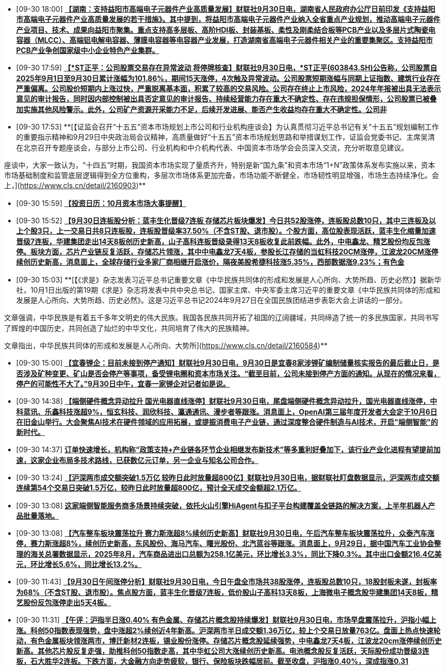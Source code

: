   - [09-30 18:00] **[【湖南：支持益阳市高端电子元器件产业高质量发展】财联社9月30日电，湖南省人民政府办公厅日前印发《支持益阳市高端电子元器件产业高质量发展的若干措施》。其中提到，将益阳市高端电子元器件产业纳入全省重点产业规划，推动高端电子元器件产业项目、技术、成果向益阳市聚集。重点支持高多层板、高阶HDI板、封装基板、柔性及刚柔结合板等PCB产业以及多层片式陶瓷电容器（MLCC）、高端铝电解电容器、薄膜电容器等电容器产业发展，打造湖南省高端电子元器件相关产业的重要集聚区。支持益阳市PCB产业争创国家级中小企业特色产业集群。](https://www.cls.cn/detail/2160911)**

  - [09-30 17:59] **[【*ST正平：公司股票交易存在异常波动 将停牌核查】财联社9月30日电，*ST正平(603843.SH)公告称，公司股票自2025年9月1日至9月30日累计涨幅为101.86%，期间15天涨停，4次触及异常波动。公司股票短期涨幅与同期上证指数、建筑行业存在严重偏离。公司股价短期内上涨过快，严重脱离基本面，积累了较高的交易风险。公司存在终止上市风险，2024年年报被出具无法表示意见的审计报告，同时因内部控制被出具否定意见的审计报告、持续经营能力存在重大不确定性、存在违规担保情形，公司股票已被叠加实施其他风险警示。此外，公司矿产资源开采能力不足，后续开发进展、能否产生收益均存在重大不确定性。公司非](https://www.cls.cn/detail/2160913)**

  - [09-30 17:53] **[【证监会召开“十五五”资本市场规划上市公司和行业机构座谈会】为认真贯彻习近平总书记有关“十五五”规划编制工作的重要指示精神和9月29日中央政治局会议精神，高质量做好“十五五”资本市场规划思路和举措谋划工作，证监会党委书记、主席吴清在北京召开专题座谈会，与部分上市公司、行业机构和中介机构代表、中国资本市场学会会员深入交流，充分听取意见建议。

座谈中，大家一致认为，“十四五”时期，我国资本市场实现了量质齐升，特别是新“国九条”和资本市场“1+N”政策体系发布实施以来，资本市场基础制度和监管底层逻辑得到全方位重构，多层次市场体系更加完备，市场功能不断健全，市场韧性明显增强，市场生态持续净化。会上，](https://www.cls.cn/detail/2160903)**

  - [09-30 15:59] **[【投资日历：10月资本市场大事提醒】](https://www.cls.cn/detail/2160673)**

  - [09-30 15:52] **[【9月30日连板股分析：蓝丰生化晋级7连板 存储芯片板块爆发】今日共52股涨停，连板股总数10只，其中三连板及以上个股3只，上一交易日共8只连板股，连板股晋级率37.50%（不含ST股、退市股）。个股方面，高位股表现活跃，蓝丰生化缩量加速晋级7连板，华建集团走出14天8板创历史新高，山子高科连板晋级录得13天8板收复此前跌幅。此外，中电鑫龙、精艺股份均反包涨停。板块方面，芯片产业链反复活跃，存储芯片领涨，其中中电鑫龙7天4板，参股长江存储的当虹科技20CM涨停，江波龙20CM涨停续创历史新高，消息面上，全球存储行业多家厂商相继开启涨价，隔夜美股希捷科技涨5.35%，西部数据涨9.23%；有色金](https://www.cls.cn/detail/2160661)**

  - [09-30 15:03] **[【《求是》杂志发表习近平总书记重要文章《中华民族共同体的形成和发展是人心所向、大势所趋、历史必然》】据新华社，10月1日出版的第19期《求是》杂志将发表中共中央总书记、国家主席、中央军委主席习近平的重要文章《中华民族共同体的形成和发展是人心所向、大势所趋、历史必然》。这是习近平总书记2024年9月27日在全国民族团结进步表彰大会上讲话的一部分。

文章强调，中华民族是有着五千多年文明史的伟大民族。我国各民族共同开拓了祖国的辽阔疆域，共同缔造了统一的多民族国家，共同书写了辉煌的中国历史，共同创造了灿烂的中华文化，共同培育了伟大的民族精神。

文章指出，中华民族共同体的形成和发展是人心所向、大势所](https://www.cls.cn/detail/2160584)**

  - [09-30 15:00] **[【宜春锂企：目前未接到停产通知】财联社9月30日电，9月30日是宜春8家涉锂矿编制储量核实报告的最后截止日，是否涉及矿种变更、矿山是否会停产等事项，备受锂电圈和资本市场关注。“截至目前，公司未接到停产方面的通知。从现在的情况来看，停产的可能性不大了。”9月30日中午，宜春一家锂企对记者如是说。](https://www.cls.cn/detail/2160576)**

  - [09-30 14:38] **[【端侧硬件概念异动拉升 国光电器直线涨停】财联社9月30日电，尾盘端侧硬件概念异动拉升，国光电器直线涨停，中科蓝讯、乐鑫科技涨超9%，恒玄科技、润欣科技、瀛通通讯、漫步者等跟涨。消息面上，OpenAI第三届年度开发者大会定于10月6日在旧金山举行。大会聚焦AI技术在硬件领域的应用拓展，或提振消费电子产业链，通过深度整合硬件制造与AI技术，开启"端侧智能"的新时代。](https://www.cls.cn/detail/2160556)**

  - [09-30 14:37] **[订单快速增长，机构称“政策支持+产业链各环节企业相继发布新技术”等多重利好叠加下，该行业产业化进程有望提前加速，这家企业布局多技术路线，已获数亿元订单，另一企业与知名公司合作。](https://www.cls.cn/detail/2160547)**

  - [09-30 13:24] **[【沪深两市成交额突破1.5万亿 较昨日此时放量超800亿】财联社9月30日电，据财联社盯盘数据显示，沪深两市成交额连续第54个交易日突破1.5万亿，较昨日此时放量超800亿，预计全天成交金额超2.1万亿。](https://www.cls.cn/detail/2160459)**

  - [09-30 13:08] **[这家端侧智能服务商多场景持续突破，依托火山引擎HiAgent与扣子平台构建覆盖全链路的解决方案，上半年机器人产品批量落地。](https://www.cls.cn/detail/2160421)**

  - [09-30 13:08] **[【汽车整车板块震荡拉升 赛力斯涨超8%续创历史新高】财联社9月30日电，午后汽车整车板块震荡拉升，众泰汽车涨停，赛力斯涨超8%，续创历史新高，东风股份、海马汽车、曙光股份、北汽蓝谷等跟涨。消息面上，9月29日，据中国汽车工业协会整理的海关总署数据显示，2025年8月，汽车商品进出口总额为258.1亿美元，环比增长3.3%，同比下降0.3%。其中出口金额216.4亿美元，环比增长5.6%，同比增长13.2%。](https://www.cls.cn/detail/2160434)**

  - [09-30 11:43] **[【9月30日午间涨停分析】财联社9月30日电，今日午盘全市场共38股涨停，连板股总数10只，18股封板未遂，封板率为68%（不含ST股、退市股）。焦点股方面，蓝丰生化晋级7连板，低价股山子高科13天8板，上海微电子概念股华建集团14天8板，精艺股份反包涨停走出5天4板。](https://www.cls.cn/detail/2160369)**

  - [09-30 11:31] **[【午评：沪指半日涨0.40% 有色金属、存储芯片概念股持续爆发】财联社9月30日电，市场早盘震荡拉升，沪指小幅上涨。科创50指数表现强势，盘中涨超2%续创近4年新高。沪深两市半日成交额1.36万亿，较上个交易日放量763亿。盘面上热点快速轮动，有色金属板块领涨两市，博迁新材2连板，锡业股份涨停。存储芯片概念股延续强势，中电鑫龙7天4板，江波龙20cm涨停续创历史新高。其他芯片股反复走强，助推科创50指数走高，其中华虹公司大涨续创历史新高。电池概念股反复活跃，天际股份成功晋级3连板，石大胜华2连板。下跌方面，大金融方向走势疲软，银行、保险板块跌幅居前。截至收盘，沪指涨0.40%，深成指涨0.31](https://www.cls.cn/detail/2160362)**
